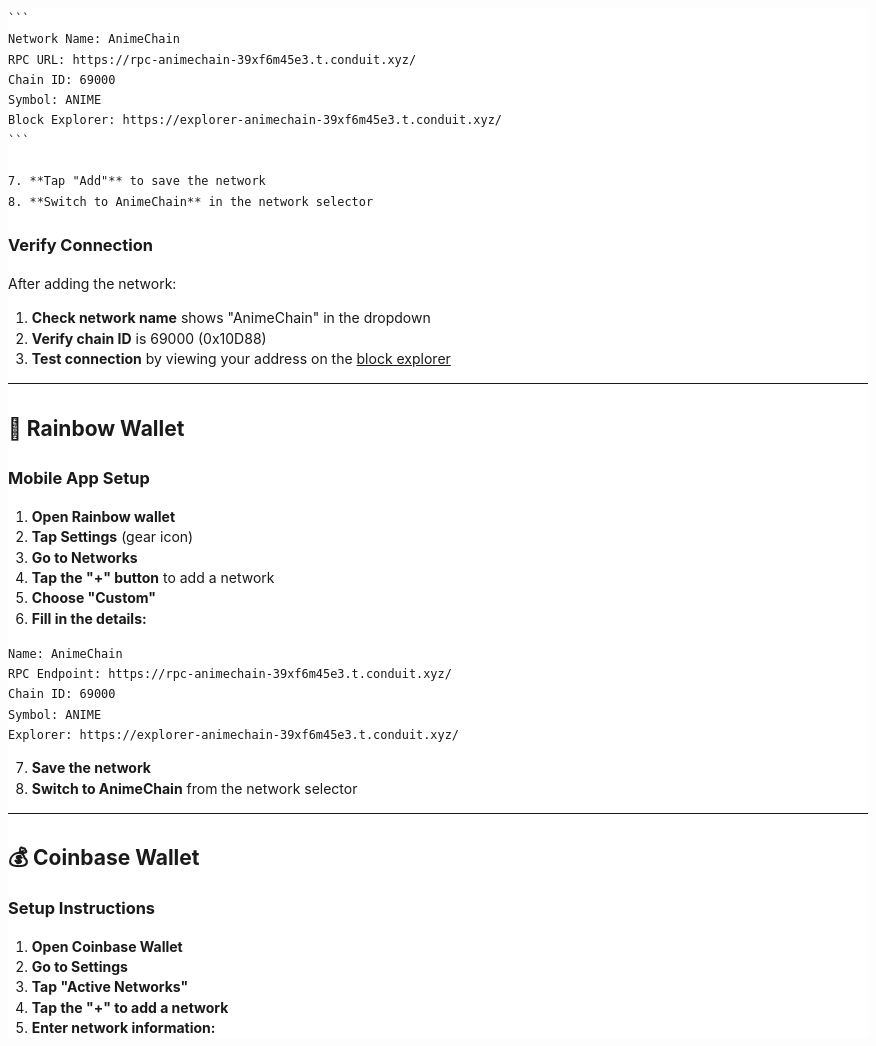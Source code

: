     ```
    Network Name: AnimeChain
    RPC URL: https://rpc-animechain-39xf6m45e3.t.conduit.xyz/
    Chain ID: 69000
    Symbol: ANIME
    Block Explorer: https://explorer-animechain-39xf6m45e3.t.conduit.xyz/
    ```

    7. **Tap "Add"** to save the network
    8. **Switch to AnimeChain** in the network selector

### Verify Connection

After adding the network:

1. **Check network name** shows "AnimeChain" in the dropdown
2. **Verify chain ID** is 69000 (0x10D88)
3. **Test connection** by viewing your address on the [block explorer](https://explorer-animechain-39xf6m45e3.t.conduit.xyz/)

---

## 🌈 Rainbow Wallet

### Mobile App Setup

1. **Open Rainbow wallet**
2. **Tap Settings** (gear icon)
3. **Go to Networks**
4. **Tap the "+" button** to add a network
5. **Choose "Custom"**
6. **Fill in the details:**

```
Name: AnimeChain
RPC Endpoint: https://rpc-animechain-39xf6m45e3.t.conduit.xyz/
Chain ID: 69000
Symbol: ANIME
Explorer: https://explorer-animechain-39xf6m45e3.t.conduit.xyz/
```

7. **Save the network**
8. **Switch to AnimeChain** from the network selector

---

## 💰 Coinbase Wallet

### Setup Instructions

1. **Open Coinbase Wallet**
2. **Go to Settings**
3. **Tap "Active Networks"**
4. **Tap the "+" to add a network**
5. **Enter network information:**
